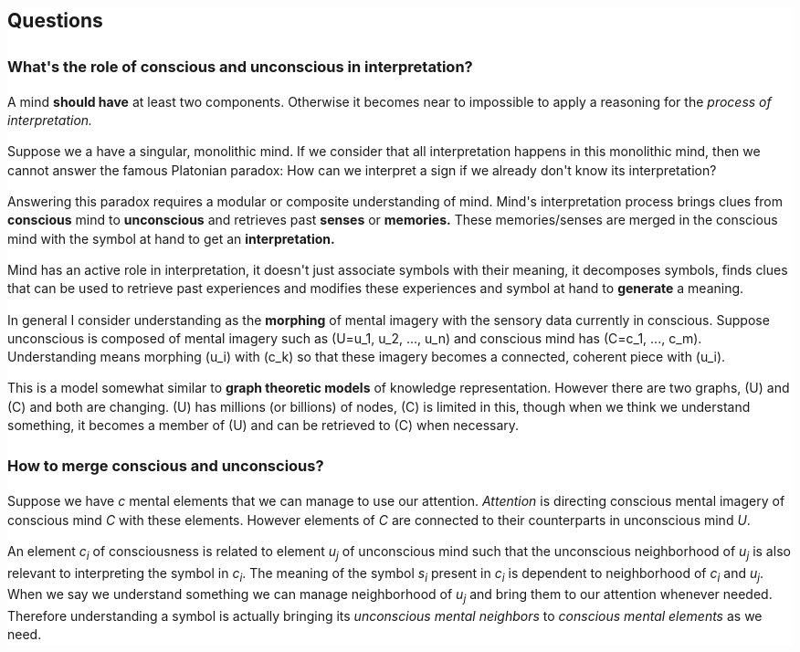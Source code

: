 

## Questions


### What's the role of conscious and unconscious in interpretation?

A mind **should have** at least two components. Otherwise it becomes near to
impossible to apply a reasoning for the *process of interpretation.*

Suppose we a have a singular, monolithic mind. If we consider that all
interpretation happens in this monolithic mind, then we cannot answer the famous
Platonian paradox: How can we interpret a sign if we already don't know its
interpretation?

Answering this paradox requires a modular or composite understanding of mind.
Mind's interpretation process brings clues from **conscious** mind to
**unconscious** and retrieves past **senses** or **memories.** These memories/senses
are merged in the conscious mind with the symbol at hand to get an
**interpretation.**

Mind has an active role in interpretation, it doesn't just associate symbols
with their meaning, it decomposes symbols, finds clues that can be used to
retrieve past experiences and modifies these experiences and symbol at hand to
**generate** a meaning.

In general I consider understanding as the **morphing** of mental imagery with
the sensory data currently in conscious. Suppose unconscious is composed of
mental imagery such as \(U=u_1, u_2, ..., u_n\) and conscious mind has \(C=c_1,
..., c_m\). Understanding means morphing \(u_i\) with \(c_k\) so that these
imagery becomes a connected, coherent piece with \(u_i\).

This is a model somewhat similar to **graph theoretic models** of knowledge
representation. However there are two graphs, \(U\) and \(C\) and both are changing.
\(U\) has millions (or billions) of nodes, \(C\) is limited in this, though when we
think we understand something, it becomes a member of \(U\) and can be retrieved
to \(C\) when necessary.


### How to merge conscious and unconscious?

Suppose we have $c$ mental elements that we can manage to use our attention.
*Attention* is directing conscious mental imagery of conscious mind $C$ with
these elements. However elements of $C$ are connected to their counterparts in
unconscious mind $U$. 

An element $c_i$ of consciousness is related to element $u_j$ of unconscious
mind such that the unconscious neighborhood of $u_j$ is also relevant to
interpreting the symbol in $c_i$. The meaning of the symbol $s_i$ present in
$c_i$ is dependent to neighborhood of $c_i$ and $u_j$. When we say we understand
something we can manage neighborhood of $u_j$ and bring them to our attention
whenever needed. Therefore understanding a symbol is actually bringing its
*unconscious mental neighbors* to *conscious mental elements* as we need. 
